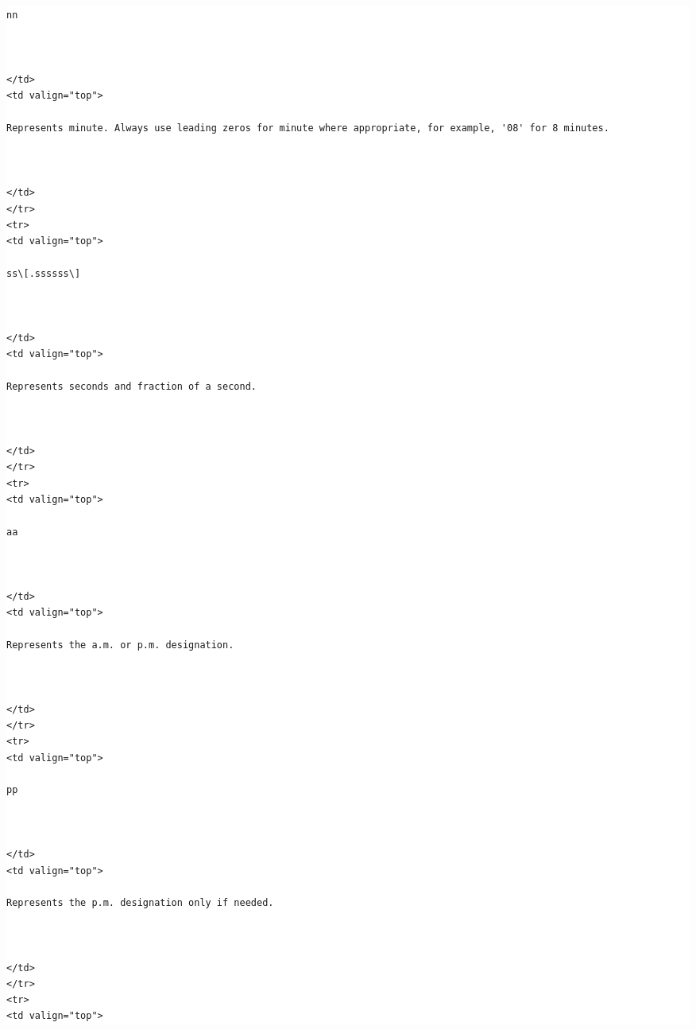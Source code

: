     nn


    
    </td>
    <td valign="top">

    Represents minute. Always use leading zeros for minute where appropriate, for example, '08' for 8 minutes.


    
    </td>
    </tr>
    <tr>
    <td valign="top">

    ss\[.ssssss\]


    
    </td>
    <td valign="top">

    Represents seconds and fraction of a second.


    
    </td>
    </tr>
    <tr>
    <td valign="top">

    aa


    
    </td>
    <td valign="top">

    Represents the a.m. or p.m. designation.


    
    </td>
    </tr>
    <tr>
    <td valign="top">

    pp


    
    </td>
    <td valign="top">

    Represents the p.m. designation only if needed.


    
    </td>
    </tr>
    <tr>
    <td valign="top">
